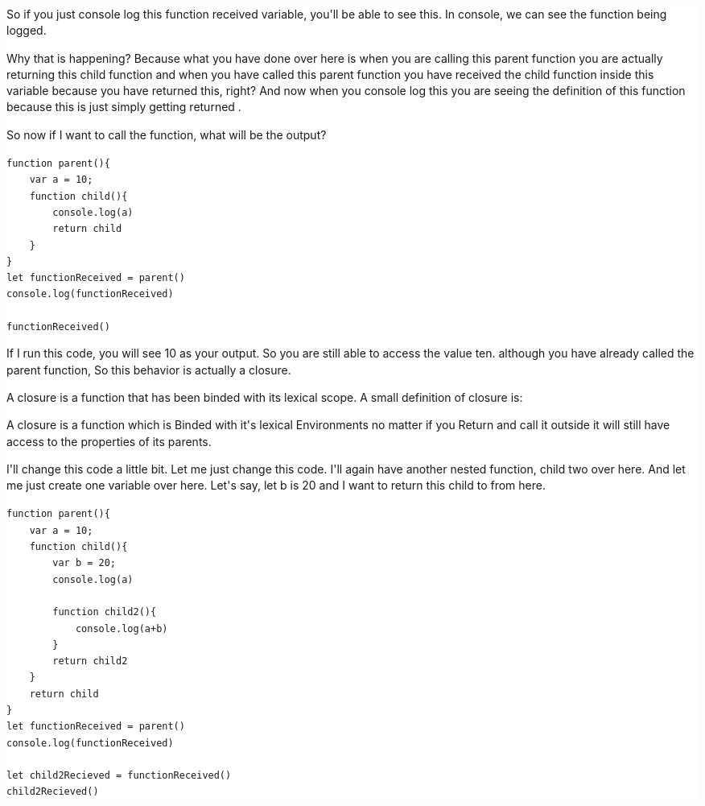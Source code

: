So if you just console log this function received variable, you'll be able to see this. In console, we can see the function being logged.

Why that is happening? Because what you have done over here is when you are calling this parent function you are actually returning this child function and when you have called this parent function you have received the child function inside this variable because you have returned this, right? And now when you console log this you are seeing the definition of this function because this is just simply getting returned .

So now if I want to call the function, what will be the output?

```javascript=
function parent(){
    var a = 10;
    function child(){
        console.log(a)
        return child
    }
}
let functionReceived = parent()
console.log(functionReceived)

functionReceived()

```

If I run this code, you will see 10 as your output. So you are still able to access the value ten. although you have already called the parent function, So this behavior is actually a closure.

A closure is a function that has been binded with its lexical scope. A small definition of closure is:

A closure is a function which is Binded with it's lexical Environments no matter if you Return and call it outside it will still have access to the properties of its parents.

I'll change this code a little bit. Let me just change this code. I'll again have another nested function, child two over here. And let me just create one variable over here. Let's say, let b is 20 and I want to return this child to from here.

```javascript=
function parent(){
    var a = 10;
    function child(){
        var b = 20;
        console.log(a)

        function child2(){
            console.log(a+b)
        }
        return child2
    }
    return child
}
let functionReceived = parent()
console.log(functionReceived)

let child2Recieved = functionReceived()
child2Recieved()
```

